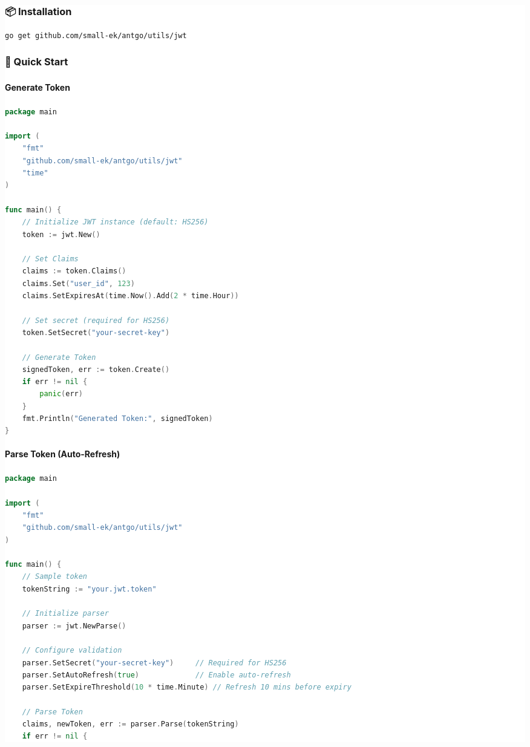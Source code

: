 ### 📦 Installation

```bash
go get github.com/small-ek/antgo/utils/jwt
```

### 🚀 Quick Start

#### Generate Token

```go
package main

import (
	"fmt"
	"github.com/small-ek/antgo/utils/jwt"
	"time"
)

func main() {
	// Initialize JWT instance (default: HS256)
	token := jwt.New()
	
	// Set Claims
	claims := token.Claims()
	claims.Set("user_id", 123)
	claims.SetExpiresAt(time.Now().Add(2 * time.Hour))

	// Set secret (required for HS256)
	token.SetSecret("your-secret-key")

	// Generate Token
	signedToken, err := token.Create()
	if err != nil {
		panic(err)
	}
	fmt.Println("Generated Token:", signedToken)
}
```

#### Parse Token (Auto-Refresh)

```go
package main

import (
	"fmt"
	"github.com/small-ek/antgo/utils/jwt"
)

func main() {
	// Sample token
	tokenString := "your.jwt.token"

	// Initialize parser
	parser := jwt.NewParse()
	
	// Configure validation
	parser.SetSecret("your-secret-key")     // Required for HS256
	parser.SetAutoRefresh(true)             // Enable auto-refresh
	parser.SetExpireThreshold(10 * time.Minute) // Refresh 10 mins before expiry

	// Parse Token
	claims, newToken, err := parser.Parse(tokenString)
	if err != nil {
```